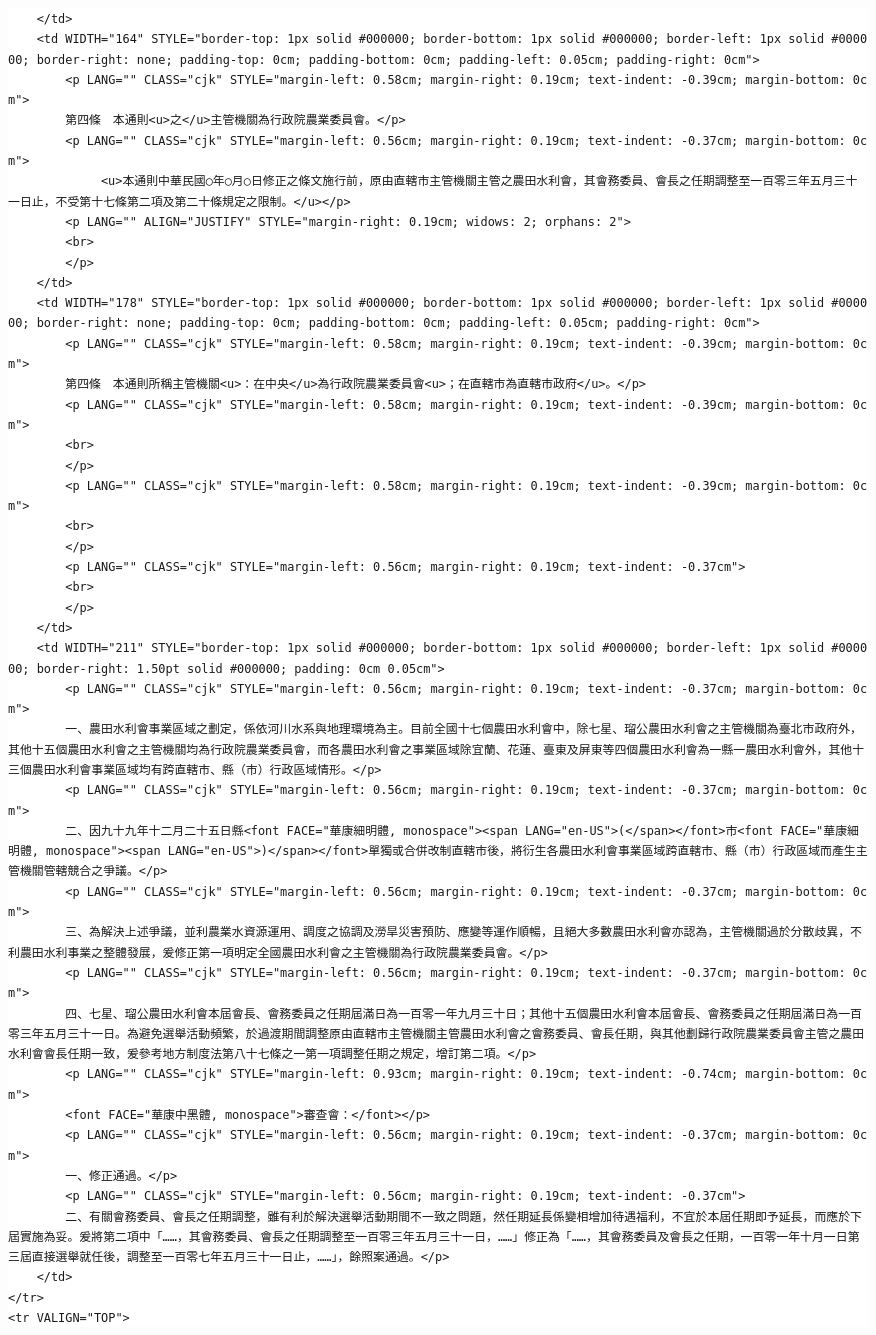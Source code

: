 		</td>
		<td WIDTH="164" STYLE="border-top: 1px solid #000000; border-bottom: 1px solid #000000; border-left: 1px solid #000000; border-right: none; padding-top: 0cm; padding-bottom: 0cm; padding-left: 0.05cm; padding-right: 0cm">
			<p LANG="" CLASS="cjk" STYLE="margin-left: 0.58cm; margin-right: 0.19cm; text-indent: -0.39cm; margin-bottom: 0cm">
			第四條　本通則<u>之</u>主管機關為行政院農業委員會。</p>
			<p LANG="" CLASS="cjk" STYLE="margin-left: 0.56cm; margin-right: 0.19cm; text-indent: -0.37cm; margin-bottom: 0cm">
			　　　<u>本通則中華民國○年○月○日修正之條文施行前，原由直轄市主管機關主管之農田水利會，其會務委員、會長之任期調整至一百零三年五月三十一日止，不受第十七條第二項及第二十條規定之限制。</u></p>
			<p LANG="" ALIGN="JUSTIFY" STYLE="margin-right: 0.19cm; widows: 2; orphans: 2">
			<br>
			</p>
		</td>
		<td WIDTH="178" STYLE="border-top: 1px solid #000000; border-bottom: 1px solid #000000; border-left: 1px solid #000000; border-right: none; padding-top: 0cm; padding-bottom: 0cm; padding-left: 0.05cm; padding-right: 0cm">
			<p LANG="" CLASS="cjk" STYLE="margin-left: 0.58cm; margin-right: 0.19cm; text-indent: -0.39cm; margin-bottom: 0cm">
			第四條　本通則所稱主管機關<u>：在中央</u>為行政院農業委員會<u>；在直轄市為直轄市政府</u>。</p>
			<p LANG="" CLASS="cjk" STYLE="margin-left: 0.58cm; margin-right: 0.19cm; text-indent: -0.39cm; margin-bottom: 0cm">
			<br>
			</p>
			<p LANG="" CLASS="cjk" STYLE="margin-left: 0.58cm; margin-right: 0.19cm; text-indent: -0.39cm; margin-bottom: 0cm">
			<br>
			</p>
			<p LANG="" CLASS="cjk" STYLE="margin-left: 0.56cm; margin-right: 0.19cm; text-indent: -0.37cm">
			<br>
			</p>
		</td>
		<td WIDTH="211" STYLE="border-top: 1px solid #000000; border-bottom: 1px solid #000000; border-left: 1px solid #000000; border-right: 1.50pt solid #000000; padding: 0cm 0.05cm">
			<p LANG="" CLASS="cjk" STYLE="margin-left: 0.56cm; margin-right: 0.19cm; text-indent: -0.37cm; margin-bottom: 0cm">
			一、農田水利會事業區域之劃定，係依河川水系與地理環境為主。目前全國十七個農田水利會中，除七星、瑠公農田水利會之主管機關為臺北市政府外，其他十五個農田水利會之主管機關均為行政院農業委員會，而各農田水利會之事業區域除宜蘭、花蓮、臺東及屏東等四個農田水利會為一縣一農田水利會外，其他十三個農田水利會事業區域均有跨直轄市、縣（市）行政區域情形。</p>
			<p LANG="" CLASS="cjk" STYLE="margin-left: 0.56cm; margin-right: 0.19cm; text-indent: -0.37cm; margin-bottom: 0cm">
			二、因九十九年十二月二十五日縣<font FACE="華康細明體, monospace"><span LANG="en-US">(</span></font>市<font FACE="華康細明體, monospace"><span LANG="en-US">)</span></font>單獨或合併改制直轄市後，將衍生各農田水利會事業區域跨直轄市、縣（市）行政區域而產生主管機關管轄競合之爭議。</p>
			<p LANG="" CLASS="cjk" STYLE="margin-left: 0.56cm; margin-right: 0.19cm; text-indent: -0.37cm; margin-bottom: 0cm">
			三、為解決上述爭議，並利農業水資源運用、調度之協調及澇旱災害預防、應變等運作順暢，且絕大多數農田水利會亦認為，主管機關過於分散歧異，不利農田水利事業之整體發展，爰修正第一項明定全國農田水利會之主管機關為行政院農業委員會。</p>
			<p LANG="" CLASS="cjk" STYLE="margin-left: 0.56cm; margin-right: 0.19cm; text-indent: -0.37cm; margin-bottom: 0cm">
			四、七星、瑠公農田水利會本屆會長、會務委員之任期屆滿日為一百零一年九月三十日；其他十五個農田水利會本屆會長、會務委員之任期屆滿日為一百零三年五月三十一日。為避免選舉活動頻繁，於過渡期間調整原由直轄市主管機關主管農田水利會之會務委員、會長任期，與其他劃歸行政院農業委員會主管之農田水利會會長任期一致，爰參考地方制度法第八十七條之一第一項調整任期之規定，增訂第二項。</p>
			<p LANG="" CLASS="cjk" STYLE="margin-left: 0.93cm; margin-right: 0.19cm; text-indent: -0.74cm; margin-bottom: 0cm">
			<font FACE="華康中黑體, monospace">審查會：</font></p>
			<p LANG="" CLASS="cjk" STYLE="margin-left: 0.56cm; margin-right: 0.19cm; text-indent: -0.37cm; margin-bottom: 0cm">
			一、修正通過。</p>
			<p LANG="" CLASS="cjk" STYLE="margin-left: 0.56cm; margin-right: 0.19cm; text-indent: -0.37cm">
			二、有關會務委員、會長之任期調整，雖有利於解決選舉活動期間不一致之問題，然任期延長係變相增加待遇福利，不宜於本屆任期即予延長，而應於下屆實施為妥。爰將第二項中「……，其會務委員、會長之任期調整至一百零三年五月三十一日，……」修正為「……，其會務委員及會長之任期，一百零一年十月一日第三屆直接選舉就任後，調整至一百零七年五月三十一日止，……」，餘照案通過。</p>
		</td>
	</tr>
	<tr VALIGN="TOP">